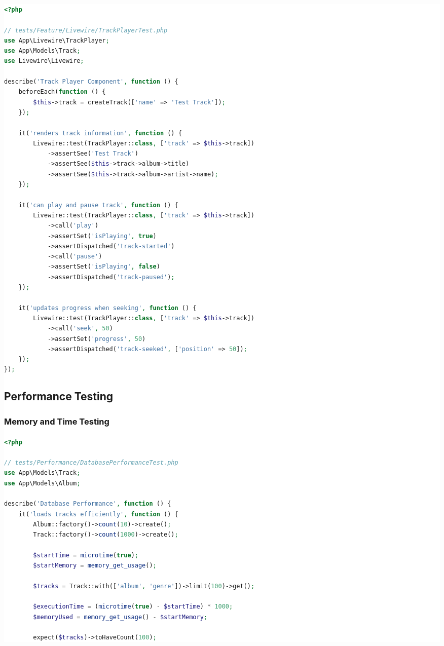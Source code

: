 ```php
<?php

// tests/Feature/Livewire/TrackPlayerTest.php
use App\Livewire\TrackPlayer;
use App\Models\Track;
use Livewire\Livewire;

describe('Track Player Component', function () {
    beforeEach(function () {
        $this->track = createTrack(['name' => 'Test Track']);
    });

    it('renders track information', function () {
        Livewire::test(TrackPlayer::class, ['track' => $this->track])
            ->assertSee('Test Track')
            ->assertSee($this->track->album->title)
            ->assertSee($this->track->album->artist->name);
    });

    it('can play and pause track', function () {
        Livewire::test(TrackPlayer::class, ['track' => $this->track])
            ->call('play')
            ->assertSet('isPlaying', true)
            ->assertDispatched('track-started')
            ->call('pause')
            ->assertSet('isPlaying', false)
            ->assertDispatched('track-paused');
    });

    it('updates progress when seeking', function () {
        Livewire::test(TrackPlayer::class, ['track' => $this->track])
            ->call('seek', 50)
            ->assertSet('progress', 50)
            ->assertDispatched('track-seeked', ['position' => 50]);
    });
});
```

## Performance Testing

### Memory and Time Testing

```php
<?php

// tests/Performance/DatabasePerformanceTest.php
use App\Models\Track;
use App\Models\Album;

describe('Database Performance', function () {
    it('loads tracks efficiently', function () {
        Album::factory()->count(10)->create();
        Track::factory()->count(1000)->create();

        $startTime = microtime(true);
        $startMemory = memory_get_usage();

        $tracks = Track::with(['album', 'genre'])->limit(100)->get();

        $executionTime = (microtime(true) - $startTime) * 1000;
        $memoryUsed = memory_get_usage() - $startMemory;

        expect($tracks)->toHaveCount(100);
```